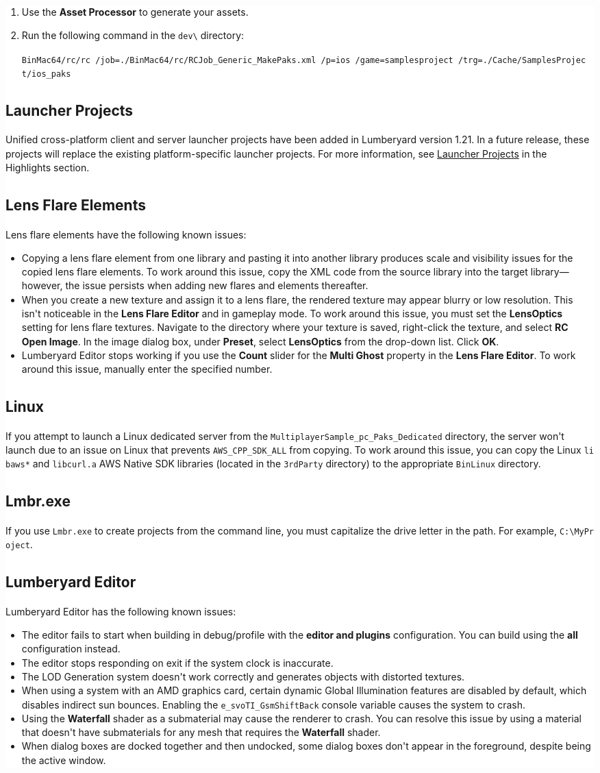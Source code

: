   1. Use the **Asset Processor** to generate your assets\.

  1. Run the following command in the `dev\` directory:

     ```
     BinMac64/rc/rc /job=./BinMac64/rc/RCJob_Generic_MakePaks.xml /p=ios /game=samplesproject /trg=./Cache/SamplesProject/ios_paks
     ```

## Launcher Projects<a name="launcher-projects-known-issues-v1.21"></a>

Unified cross\-platform client and server launcher projects have been added in Lumberyard version 1\.21\. In a future release, these projects will replace the existing platform\-specific launcher projects\. For more information, see [Launcher Projects](lumberyard-v1.21.md#lumberyardv1.21-highlights-launcher-projects) in the Highlights section\.

## Lens Flare Elements<a name="lens-flare-elements-known-issues-v1.21"></a>

Lens flare elements have the following known issues:
+ Copying a lens flare element from one library and pasting it into another library produces scale and visibility issues for the copied lens flare elements\. To work around this issue, copy the XML code from the source library into the target library—however, the issue persists when adding new flares and elements thereafter\.
+ When you create a new texture and assign it to a lens flare, the rendered texture may appear blurry or low resolution\. This isn't noticeable in the **Lens Flare Editor** and in gameplay mode\. To work around this issue, you must set the **LensOptics** setting for lens flare textures\. Navigate to the directory where your texture is saved, right\-click the texture, and select **RC Open Image**\. In the image dialog box, under **Preset**, select **LensOptics** from the drop\-down list\. Click **OK**\.
+ Lumberyard Editor stops working if you use the **Count** slider for the **Multi Ghost** property in the **Lens Flare Editor**\. To work around this issue, manually enter the specified number\. 

## Linux<a name="linux-known-issues-v1.21"></a>

If you attempt to launch a Linux dedicated server from the `MultiplayerSample_pc_Paks_Dedicated` directory, the server won't launch due to an issue on Linux that prevents `AWS_CPP_SDK_ALL` from copying\. To work around this issue, you can copy the Linux `libaws*` and `libcurl.a` AWS Native SDK libraries \(located in the `3rdParty` directory\) to the appropriate `BinLinux` directory\.

## Lmbr\.exe<a name="lmbr.exe-known-issues-v1.21"></a>

If you use `Lmbr.exe` to create projects from the command line, you must capitalize the drive letter in the path\. For example, `C:\MyProject`\.

## Lumberyard Editor<a name="lumberyard-editor-known-issues-v1.21"></a>

Lumberyard Editor has the following known issues:
+ The editor fails to start when building in debug/profile with the **editor and plugins** configuration\. You can build using the **all** configuration instead\.
+ The editor stops responding on exit if the system clock is inaccurate\.
+ The LOD Generation system doesn't work correctly and generates objects with distorted textures\.
+ When using a system with an AMD graphics card, certain dynamic Global Illumination features are disabled by default, which disables indirect sun bounces\. Enabling the `e_svoTI_GsmShiftBack` console variable causes the system to crash\.
+ Using the **Waterfall** shader as a submaterial may cause the renderer to crash\. You can resolve this issue by using a material that doesn't have submaterials for any mesh that requires the **Waterfall** shader\.
+ When dialog boxes are docked together and then undocked, some dialog boxes don't appear in the foreground, despite being the active window\.